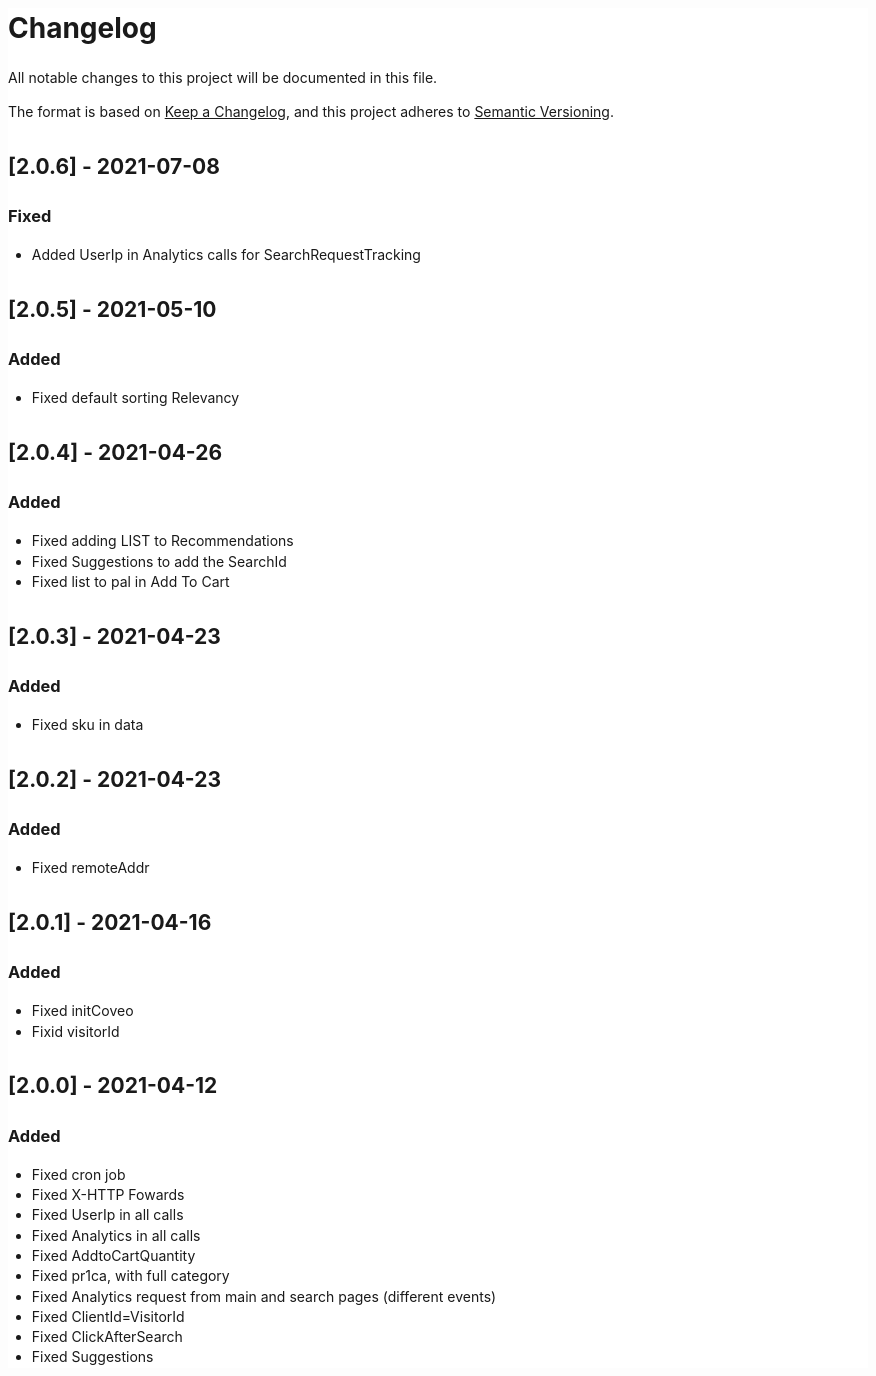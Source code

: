 # Changelog
All notable changes to this project will be documented in this file.

The format is based on [Keep a Changelog](https://keepachangelog.com/en/1.0.0/),
and this project adheres to [Semantic Versioning](https://semver.org/spec/v2.0.0.html).

## [2.0.6] - 2021-07-08
### Fixed
- Added UserIp in Analytics calls for SearchRequestTracking

## [2.0.5] - 2021-05-10
### Added
- Fixed default sorting Relevancy

## [2.0.4] - 2021-04-26
### Added
- Fixed adding LIST to Recommendations
- Fixed Suggestions to add the SearchId
- Fixed list to pal in Add To Cart


## [2.0.3] - 2021-04-23
### Added
- Fixed sku in data

## [2.0.2] - 2021-04-23
### Added
- Fixed remoteAddr

## [2.0.1] - 2021-04-16
### Added
- Fixed initCoveo
- Fixid visitorId

## [2.0.0] - 2021-04-12
### Added
- Fixed cron job
- Fixed X-HTTP Fowards
- Fixed UserIp in all calls
- Fixed Analytics in all calls
- Fixed AddtoCartQuantity
- Fixed pr1ca, with full category
- Fixed Analytics request from main and search pages (different events)
- Fixed ClientId=VisitorId
- Fixed ClickAfterSearch
- Fixed Suggestions

